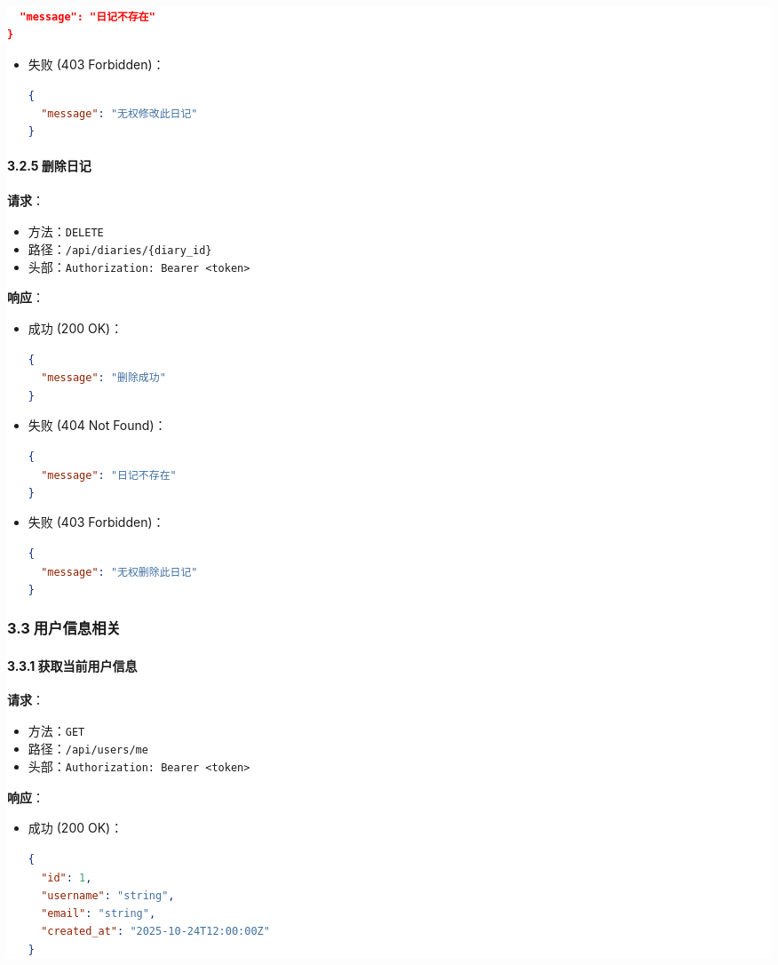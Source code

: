   ```json
    "message": "日记不存在"
  }
  ```
- 失败 (403 Forbidden)：
  ```json
  {
    "message": "无权修改此日记"
  }
  ```

#### 3.2.5 删除日记

**请求**：
- 方法：`DELETE`
- 路径：`/api/diaries/{diary_id}`
- 头部：`Authorization: Bearer <token>`

**响应**：
- 成功 (200 OK)：
  ```json
  {
    "message": "删除成功"
  }
  ```
- 失败 (404 Not Found)：
  ```json
  {
    "message": "日记不存在"
  }
  ```
- 失败 (403 Forbidden)：
  ```json
  {
    "message": "无权删除此日记"
  }
  ```

### 3.3 用户信息相关

#### 3.3.1 获取当前用户信息

**请求**：
- 方法：`GET`
- 路径：`/api/users/me`
- 头部：`Authorization: Bearer <token>`

**响应**：
- 成功 (200 OK)：
  ```json
  {
    "id": 1,
    "username": "string",
    "email": "string",
    "created_at": "2025-10-24T12:00:00Z"
  }
  ```
